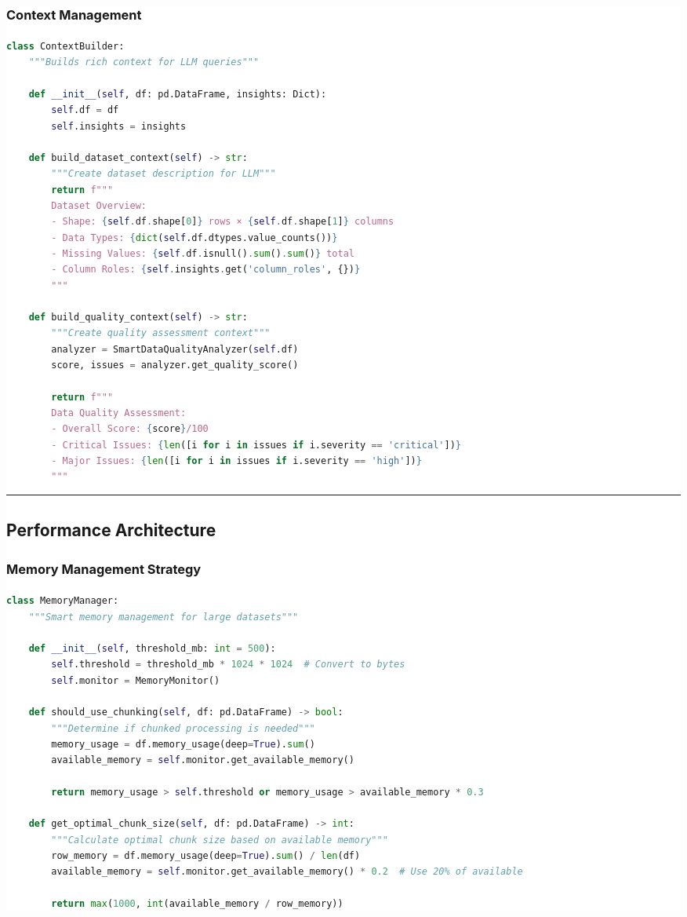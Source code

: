 ### Context Management
```python
class ContextBuilder:
    """Builds rich context for LLM queries"""
    
    def __init__(self, df: pd.DataFrame, insights: Dict):
        self.df = df
        self.insights = insights
        
    def build_dataset_context(self) -> str:
        """Create dataset description for LLM"""
        return f"""
        Dataset Overview:
        - Shape: {self.df.shape[0]} rows × {self.df.shape[1]} columns
        - Data Types: {dict(self.df.dtypes.value_counts())}
        - Missing Values: {self.df.isnull().sum().sum()} total
        - Column Roles: {self.insights.get('column_roles', {})}
        """
    
    def build_quality_context(self) -> str:
        """Create quality assessment context"""
        analyzer = SmartDataQualityAnalyzer(self.df)
        score, issues = analyzer.get_quality_score()
        
        return f"""
        Data Quality Assessment:
        - Overall Score: {score}/100
        - Critical Issues: {len([i for i in issues if i.severity == 'critical'])}
        - Major Issues: {len([i for i in issues if i.severity == 'high'])}
        """
```

---

## Performance Architecture

### Memory Management Strategy
```python
class MemoryManager:
    """Smart memory management for large datasets"""
    
    def __init__(self, threshold_mb: int = 500):
        self.threshold = threshold_mb * 1024 * 1024  # Convert to bytes
        self.monitor = MemoryMonitor()
    
    def should_use_chunking(self, df: pd.DataFrame) -> bool:
        """Determine if chunked processing is needed"""
        memory_usage = df.memory_usage(deep=True).sum()
        available_memory = self.monitor.get_available_memory()
        
        return memory_usage > self.threshold or memory_usage > available_memory * 0.3
    
    def get_optimal_chunk_size(self, df: pd.DataFrame) -> int:
        """Calculate optimal chunk size based on available memory"""
        row_memory = df.memory_usage(deep=True).sum() / len(df)
        available_memory = self.monitor.get_available_memory() * 0.2  # Use 20% of available
        
        return max(1000, int(available_memory / row_memory))
```
